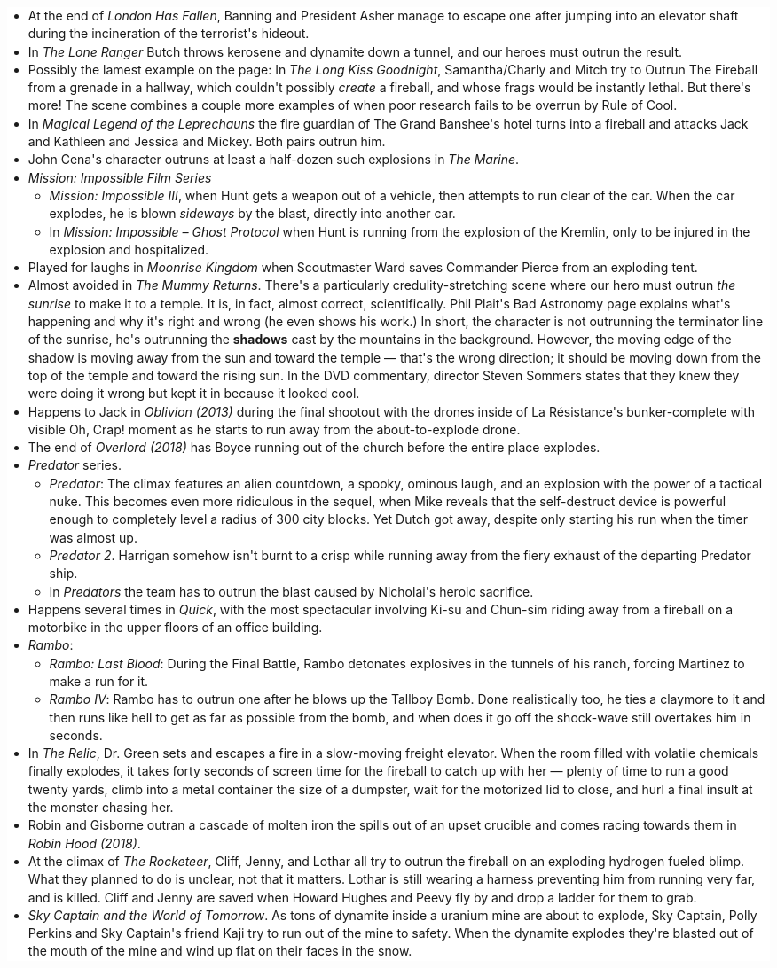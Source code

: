 -   At the end of _London Has Fallen_, Banning and President Asher manage to escape one after jumping into an elevator shaft during the incineration of the terrorist's hideout.
-   In _The Lone Ranger_ Butch throws kerosene and dynamite down a tunnel, and our heroes must outrun the result.
-   Possibly the lamest example on the page: In _The Long Kiss Goodnight_, Samantha/Charly and Mitch try to Outrun The Fireball from a grenade in a hallway, which couldn't possibly _create_ a fireball, and whose frags would be instantly lethal. But there's more! The scene combines a couple more examples of when poor research fails to be overrun by Rule of Cool.
-   In _Magical Legend of the Leprechauns_ the fire guardian of The Grand Banshee's hotel turns into a fireball and attacks Jack and Kathleen and Jessica and Mickey. Both pairs outrun him.
-   John Cena's character outruns at least a half-dozen such explosions in _The Marine_.
-   _Mission: Impossible Film Series_
    -   _Mission: Impossible III_, when Hunt gets a weapon out of a vehicle, then attempts to run clear of the car. When the car explodes, he is blown _sideways_ by the blast, directly into another car.
    -   In _Mission: Impossible – Ghost Protocol_ when Hunt is running from the explosion of the Kremlin, only to be injured in the explosion and hospitalized.
-   Played for laughs in _Moonrise Kingdom_ when Scoutmaster Ward saves Commander Pierce from an exploding tent.
-   Almost avoided in _The Mummy Returns_. There's a particularly credulity-stretching scene where our hero must outrun _the sunrise_ to make it to a temple. It is, in fact, almost correct, scientifically. Phil Plait's Bad Astronomy page explains what's happening and why it's right and wrong (he even shows his work.) In short, the character is not outrunning the terminator line of the sunrise, he's outrunning the **shadows** cast by the mountains in the background. However, the moving edge of the shadow is moving away from the sun and toward the temple — that's the wrong direction; it should be moving down from the top of the temple and toward the rising sun. In the DVD commentary, director Steven Sommers states that they knew they were doing it wrong but kept it in because it looked cool.
-   Happens to Jack in _Oblivion (2013)_ during the final shootout with the drones inside of La Résistance's bunker-complete with visible Oh, Crap! moment as he starts to run away from the about-to-explode drone.
-   The end of _Overlord (2018)_ has Boyce running out of the church before the entire place explodes.
-   _Predator_ series.
    -   _Predator_: The climax features an alien countdown, a spooky, ominous laugh, and an explosion with the power of a tactical nuke. This becomes even more ridiculous in the sequel, when Mike reveals that the self-destruct device is powerful enough to completely level a radius of 300 city blocks. Yet Dutch got away, despite only starting his run when the timer was almost up.
    -   _Predator 2_. Harrigan somehow isn't burnt to a crisp while running away from the fiery exhaust of the departing Predator ship.
    -   In _Predators_ the team has to outrun the blast caused by Nicholai's heroic sacrifice.
-   Happens several times in _Quick_, with the most spectacular involving Ki-su and Chun-sim riding away from a fireball on a motorbike in the upper floors of an office building.
-   _Rambo_:
    -   _Rambo: Last Blood_: During the Final Battle, Rambo detonates explosives in the tunnels of his ranch, forcing Martinez to make a run for it.
    -   _Rambo IV_: Rambo has to outrun one after he blows up the Tallboy Bomb. Done realistically too, he ties a claymore to it and then runs like hell to get as far as possible from the bomb, and when does it go off the shock-wave still overtakes him in seconds.
-   In _The Relic_, Dr. Green sets and escapes a fire in a slow-moving freight elevator. When the room filled with volatile chemicals finally explodes, it takes forty seconds of screen time for the fireball to catch up with her — plenty of time to run a good twenty yards, climb into a metal container the size of a dumpster, wait for the motorized lid to close, and hurl a final insult at the monster chasing her.
-   Robin and Gisborne outran a cascade of molten iron the spills out of an upset crucible and comes racing towards them in _Robin Hood (2018)_.
-   At the climax of _The Rocketeer_, Cliff, Jenny, and Lothar all try to outrun the fireball on an exploding hydrogen fueled blimp. What they planned to do is unclear, not that it matters. Lothar is still wearing a harness preventing him from running very far, and is killed. Cliff and Jenny are saved when Howard Hughes and Peevy fly by and drop a ladder for them to grab.
-   _Sky Captain and the World of Tomorrow_. As tons of dynamite inside a uranium mine are about to explode, Sky Captain, Polly Perkins and Sky Captain's friend Kaji try to run out of the mine to safety. When the dynamite explodes they're blasted out of the mouth of the mine and wind up flat on their faces in the snow.